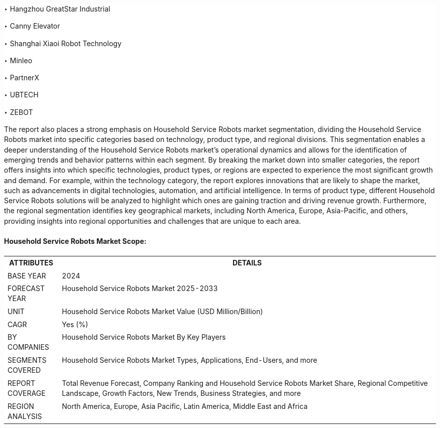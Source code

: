 ‣ Hangzhou GreatStar Industrial

‣ Canny Elevator

‣ Shanghai Xiaoi Robot Technology

‣ Minleo

‣ PartnerX

‣ UBTECH

‣ ZEBOT

The report also places a strong emphasis on Household Service Robots market segmentation, dividing the Household Service Robots market into specific categories based on technology, product type, and regional divisions. This segmentation enables a deeper understanding of the Household Service Robots market’s operational dynamics and allows for the identification of emerging trends and behavior patterns within each segment. By breaking the market down into smaller categories, the report offers insights into which specific technologies, product types, or regions are expected to experience the most significant growth and demand. For example, within the technology category, the report explores innovations that are likely to shape the market, such as advancements in digital technologies, automation, and artificial intelligence. In terms of product type, different Household Service Robots solutions will be analyzed to highlight which ones are gaining traction and driving revenue growth. Furthermore, the regional segmentation identifies key geographical markets, including North America, Europe, Asia-Pacific, and others, providing insights into regional opportunities and challenges that are unique to each area.

<h4>Household Service Robots Market Scope:</h4>
<table>
<tr>
<th>ATTRIBUTES</th>
<th>DETAILS</th>
</tr>
<tr>
<td>BASE YEAR</td>
<td>2024</td>
</tr>
<tr>
<td>FORECAST YEAR</td>
<td>Household Service Robots Market 2025-2033</td>
</tr>
<tr>
<td>UNIT</td>
<td>Household Service Robots Market Value (USD Million/Billion)</td>
<tr>
<td>CAGR</td>
<td>Yes (%)</td>
</tr>
</tr>
<tr>
<td>BY COMPANIES</td>
<td>Household Service Robots Market By Key Players</td>
</tr>
<tr>
<td>SEGMENTS COVERED</td>
<td>Household Service Robots Market Types, Applications, End-Users, and more</td>
</tr>
<tr>
<td>REPORT COVERAGE</td>
<td>Total Revenue Forecast, Company Ranking and Household Service Robots Market Share, Regional Competitive Landscape, Growth Factors, New Trends, Business Strategies, and more</td>
</tr>
<tr>
<td>REGION ANALYSIS</td>
<td>North America, Europe, Asia Pacific, Latin America, Middle East and Africa</td>
</tr>